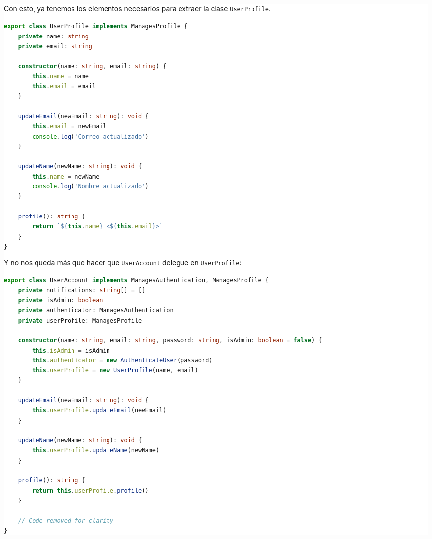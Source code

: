 Con esto, ya tenemos los elementos necesarios para extraer la clase `UserProfile`.

```typescript
export class UserProfile implements ManagesProfile {
    private name: string
    private email: string

    constructor(name: string, email: string) {
        this.name = name
        this.email = email
    }

    updateEmail(newEmail: string): void {
        this.email = newEmail
        console.log('Correo actualizado')
    }

    updateName(newName: string): void {
        this.name = newName
        console.log('Nombre actualizado')
    }

    profile(): string {
        return `${this.name} <${this.email}>`
    }
}
```

Y no nos queda más que hacer que `UserAccount` delegue en `UserProfile`:

```typescript
export class UserAccount implements ManagesAuthentication, ManagesProfile {
    private notifications: string[] = []
    private isAdmin: boolean
    private authenticator: ManagesAuthentication
    private userProfile: ManagesProfile

    constructor(name: string, email: string, password: string, isAdmin: boolean = false) {
        this.isAdmin = isAdmin
        this.authenticator = new AuthenticateUser(password)
        this.userProfile = new UserProfile(name, email)
    }
    
    updateEmail(newEmail: string): void {
        this.userProfile.updateEmail(newEmail)
    }

    updateName(newName: string): void {
        this.userProfile.updateName(newName)
    }

    profile(): string {
        return this.userProfile.profile()
    }
    
    // Code removed for clarity
}
```

